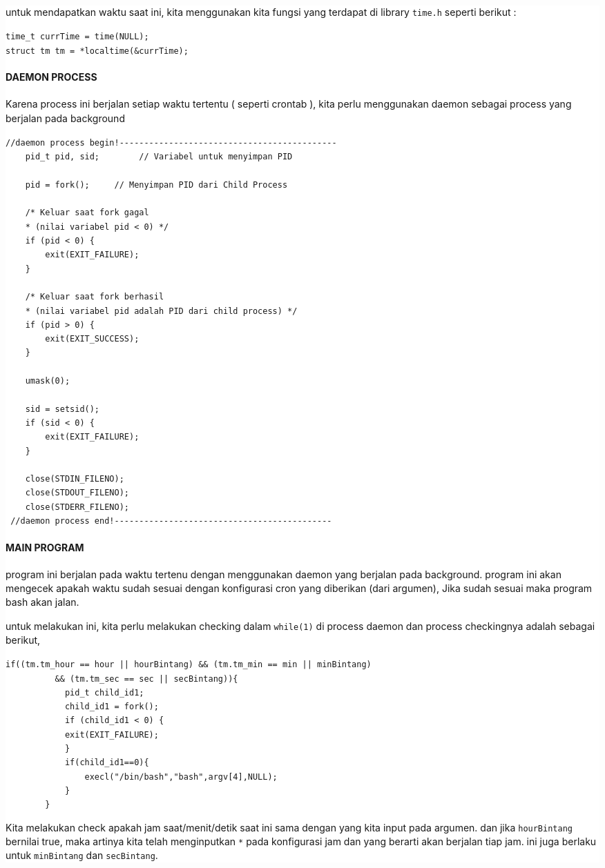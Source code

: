 untuk mendapatkan waktu saat ini, kita menggunakan kita fungsi yang terdapat di library `time.h` seperti berikut :
```
time_t currTime = time(NULL);
struct tm tm = *localtime(&currTime);
```
#### DAEMON PROCESS
Karena process ini berjalan setiap waktu tertentu ( seperti crontab ), kita perlu menggunakan daemon sebagai process yang berjalan pada background
```
//daemon process begin!--------------------------------------------
    pid_t pid, sid;        // Variabel untuk menyimpan PID

    pid = fork();     // Menyimpan PID dari Child Process

    /* Keluar saat fork gagal
    * (nilai variabel pid < 0) */
    if (pid < 0) {
        exit(EXIT_FAILURE);
    }

    /* Keluar saat fork berhasil
    * (nilai variabel pid adalah PID dari child process) */
    if (pid > 0) {
        exit(EXIT_SUCCESS);
    }

    umask(0);

    sid = setsid();
    if (sid < 0) {
        exit(EXIT_FAILURE);
    }

    close(STDIN_FILENO);
    close(STDOUT_FILENO);
    close(STDERR_FILENO);
 //daemon process end!--------------------------------------------
```
#### MAIN PROGRAM
program ini berjalan pada waktu tertenu dengan menggunakan daemon yang berjalan pada background. program ini akan mengecek apakah waktu sudah sesuai dengan konfigurasi cron yang diberikan (dari argumen), Jika sudah sesuai maka program bash akan jalan.

untuk melakukan ini, kita perlu melakukan checking dalam `while(1)` di process daemon dan process checkingnya adalah sebagai berikut,
```
if((tm.tm_hour == hour || hourBintang) && (tm.tm_min == min || minBintang)
          && (tm.tm_sec == sec || secBintang)){
            pid_t child_id1;
            child_id1 = fork();
            if (child_id1 < 0) {
            exit(EXIT_FAILURE);
            }  
            if(child_id1==0){
                execl("/bin/bash","bash",argv[4],NULL);
            }
        }
```
Kita melakukan check apakah jam saat/menit/detik saat ini sama dengan yang kita input pada argumen. dan jika `hourBintang` bernilai true, maka artinya kita telah menginputkan `*` pada konfigurasi jam dan yang berarti akan berjalan tiap jam. ini juga berlaku untuk `minBintang` dan `secBintang`.
